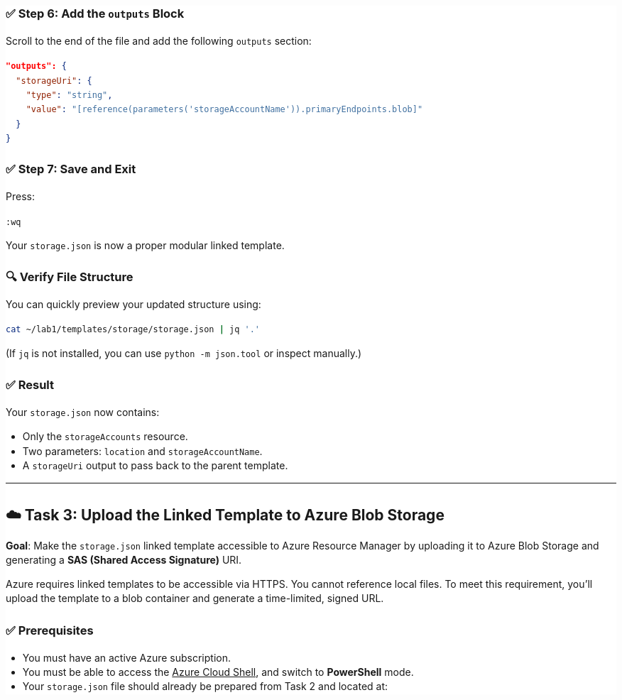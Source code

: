 ### ✅ Step 6: Add the `outputs` Block

Scroll to the end of the file and add the following `outputs` section:

```json
"outputs": {
  "storageUri": {
    "type": "string",
    "value": "[reference(parameters('storageAccountName')).primaryEndpoints.blob]"
  }
}
```

### ✅ Step 7: Save and Exit

Press:

```
:wq
```

Your `storage.json` is now a proper modular linked template.

### 🔍 Verify File Structure

You can quickly preview your updated structure using:

```bash
cat ~/lab1/templates/storage/storage.json | jq '.'
```

(If `jq` is not installed, you can use `python -m json.tool` or inspect manually.)

### ✅ Result

Your `storage.json` now contains:

* Only the `storageAccounts` resource.
* Two parameters: `location` and `storageAccountName`.
* A `storageUri` output to pass back to the parent template.

---

## ☁️ Task 3: Upload the Linked Template to Azure Blob Storage

**Goal**: Make the `storage.json` linked template accessible to Azure Resource Manager by uploading it to Azure Blob Storage and generating a **SAS (Shared Access Signature)** URI.

Azure requires linked templates to be accessible via HTTPS. You cannot reference local files. To meet this requirement, you’ll upload the template to a blob container and generate a time-limited, signed URL.

### ✅ Prerequisites

* You must have an active Azure subscription.
* You must be able to access the [Azure Cloud Shell](https://shell.azure.com), and switch to **PowerShell** mode.
* Your `storage.json` file should already be prepared from Task 2 and located at:
